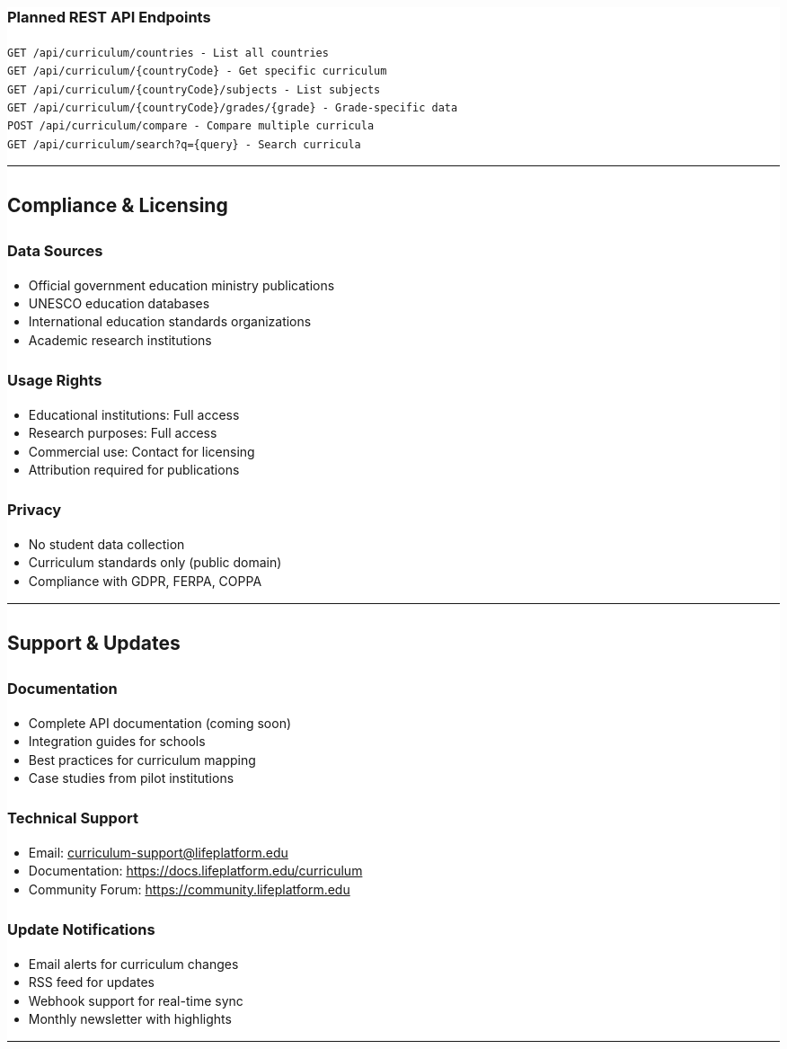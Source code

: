 ### Planned REST API Endpoints
```
GET /api/curriculum/countries - List all countries
GET /api/curriculum/{countryCode} - Get specific curriculum
GET /api/curriculum/{countryCode}/subjects - List subjects
GET /api/curriculum/{countryCode}/grades/{grade} - Grade-specific data
POST /api/curriculum/compare - Compare multiple curricula
GET /api/curriculum/search?q={query} - Search curricula
```

---

## Compliance & Licensing

### Data Sources
- Official government education ministry publications
- UNESCO education databases
- International education standards organizations
- Academic research institutions

### Usage Rights
- Educational institutions: Full access
- Research purposes: Full access
- Commercial use: Contact for licensing
- Attribution required for publications

### Privacy
- No student data collection
- Curriculum standards only (public domain)
- Compliance with GDPR, FERPA, COPPA

---

## Support & Updates

### Documentation
- Complete API documentation (coming soon)
- Integration guides for schools
- Best practices for curriculum mapping
- Case studies from pilot institutions

### Technical Support
- Email: curriculum-support@lifeplatform.edu
- Documentation: https://docs.lifeplatform.edu/curriculum
- Community Forum: https://community.lifeplatform.edu

### Update Notifications
- Email alerts for curriculum changes
- RSS feed for updates
- Webhook support for real-time sync
- Monthly newsletter with highlights

---